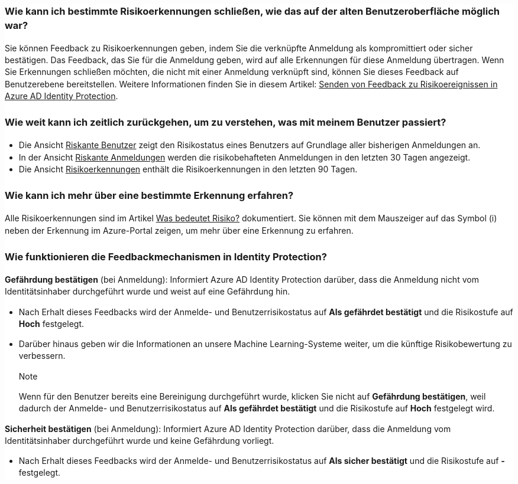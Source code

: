 ### <a name="how-can-i-close-specific-risk-detections-like-i-did-in-the-old-ui"></a>Wie kann ich bestimmte Risikoerkennungen schließen, wie das auf der alten Benutzeroberfläche möglich war?

Sie können Feedback zu Risikoerkennungen geben, indem Sie die verknüpfte Anmeldung als kompromittiert oder sicher bestätigen. Das Feedback, das Sie für die Anmeldung geben, wird auf alle Erkennungen für diese Anmeldung übertragen. Wenn Sie Erkennungen schließen möchten, die nicht mit einer Anmeldung verknüpft sind, können Sie dieses Feedback auf Benutzerebene bereitstellen. Weitere Informationen finden Sie in diesem Artikel: [ Senden von Feedback zu Risikoereignissen in Azure AD Identity Protection](howto-identity-protection-risk-feedback.md).

### <a name="how-far-can-i-go-back-in-time-to-understand-whats-going-on-with-my-user"></a>Wie weit kann ich zeitlich zurückgehen, um zu verstehen, was mit meinem Benutzer passiert?

- Die Ansicht [Riskante Benutzer](howto-identity-protection-investigate-risk.md#risky-users) zeigt den Risikostatus eines Benutzers auf Grundlage aller bisherigen Anmeldungen an. 
- In der Ansicht [Riskante Anmeldungen](howto-identity-protection-investigate-risk.md#risky-sign-ins) werden die risikobehafteten Anmeldungen in den letzten 30 Tagen angezeigt. 
- Die Ansicht [Risikoerkennungen](howto-identity-protection-investigate-risk.md#risk-detections) enthält die Risikoerkennungen in den letzten 90 Tagen.

### <a name="how-can-i-learn-more-about-a-specific-detection"></a>Wie kann ich mehr über eine bestimmte Erkennung erfahren?

Alle Risikoerkennungen sind im Artikel [Was bedeutet Risiko?](concept-identity-protection-risks.md#risk-types-and-detection) dokumentiert. Sie können mit dem Mauszeiger auf das Symbol (i) neben der Erkennung im Azure-Portal zeigen, um mehr über eine Erkennung zu erfahren.

### <a name="how-do-the-feedback-mechanisms-in-identity-protection-work"></a>Wie funktionieren die Feedbackmechanismen in Identity Protection?

**Gefährdung bestätigen** (bei Anmeldung): Informiert Azure AD Identity Protection darüber, dass die Anmeldung nicht vom Identitätsinhaber durchgeführt wurde und weist auf eine Gefährdung hin.

- Nach Erhalt dieses Feedbacks wird der Anmelde- und Benutzerrisikostatus auf **Als gefährdet bestätigt** und die Risikostufe auf **Hoch** festgelegt.

- Darüber hinaus geben wir die Informationen an unsere Machine Learning-Systeme weiter, um die künftige Risikobewertung zu verbessern.

    > [!NOTE]
    > Wenn für den Benutzer bereits eine Bereinigung durchgeführt wurde, klicken Sie nicht auf **Gefährdung bestätigen**, weil dadurch der Anmelde- und Benutzerrisikostatus auf **Als gefährdet bestätigt** und die Risikostufe auf **Hoch** festgelegt wird.

**Sicherheit bestätigen** (bei Anmeldung): Informiert Azure AD Identity Protection darüber, dass die Anmeldung vom Identitätsinhaber durchgeführt wurde und keine Gefährdung vorliegt.

- Nach Erhalt dieses Feedbacks wird der Anmelde- und Benutzerrisikostatus auf **Als sicher bestätigt** und die Risikostufe auf **-** festgelegt.
